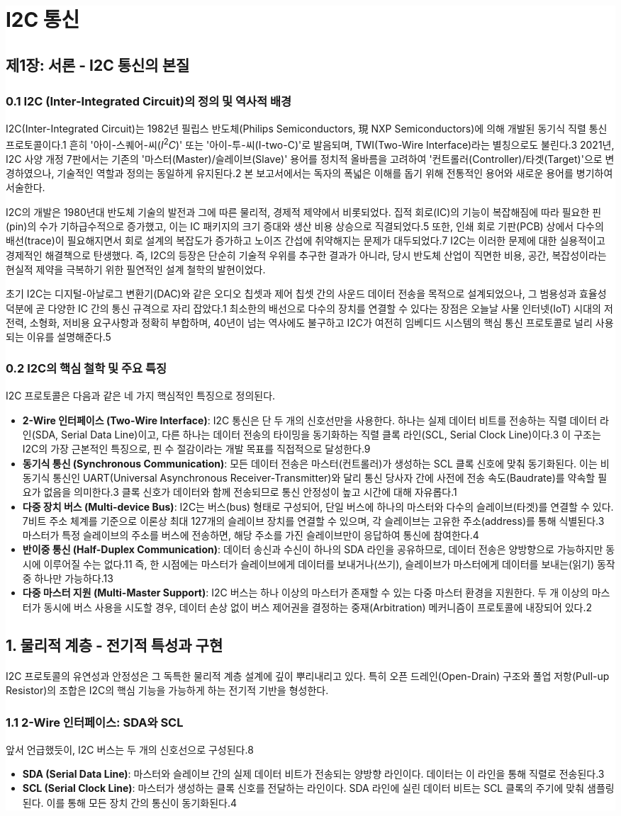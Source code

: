 # I2C 통신

## 제1장: 서론 - I2C 통신의 본질

### 0.1  I2C (Inter-Integrated Circuit)의 정의 및 역사적 배경

I2C(Inter-Integrated Circuit)는 1982년 필립스 반도체(Philips Semiconductors, 現 NXP Semiconductors)에 의해 개발된 동기식 직렬 통신 프로토콜이다.1 흔히 '아이-스퀘어-씨($I^2C$)' 또는 '아이-투-씨(I-two-C)'로 발음되며, TWI(Two-Wire Interface)라는 별칭으로도 불린다.3 2021년, I2C 사양 개정 7판에서는 기존의 '마스터(Master)/슬레이브(Slave)' 용어를 정치적 올바름을 고려하여 '컨트롤러(Controller)/타겟(Target)'으로 변경하였으나, 기술적인 역할과 정의는 동일하게 유지된다.2 본 보고서에서는 독자의 폭넓은 이해를 돕기 위해 전통적인 용어와 새로운 용어를 병기하여 서술한다.

I2C의 개발은 1980년대 반도체 기술의 발전과 그에 따른 물리적, 경제적 제약에서 비롯되었다. 집적 회로(IC)의 기능이 복잡해짐에 따라 필요한 핀(pin)의 수가 기하급수적으로 증가했고, 이는 IC 패키지의 크기 증대와 생산 비용 상승으로 직결되었다.5 또한, 인쇄 회로 기판(PCB) 상에서 다수의 배선(trace)이 필요해지면서 회로 설계의 복잡도가 증가하고 노이즈 간섭에 취약해지는 문제가 대두되었다.7 I2C는 이러한 문제에 대한 실용적이고 경제적인 해결책으로 탄생했다. 즉, I2C의 등장은 단순히 기술적 우위를 추구한 결과가 아니라, 당시 반도체 산업이 직면한 비용, 공간, 복잡성이라는 현실적 제약을 극복하기 위한 필연적인 설계 철학의 발현이었다.

초기 I2C는 디지털-아날로그 변환기(DAC)와 같은 오디오 칩셋과 제어 칩셋 간의 사운드 데이터 전송을 목적으로 설계되었으나, 그 범용성과 효율성 덕분에 곧 다양한 IC 간의 통신 규격으로 자리 잡았다.1 최소한의 배선으로 다수의 장치를 연결할 수 있다는 장점은 오늘날 사물 인터넷(IoT) 시대의 저전력, 소형화, 저비용 요구사항과 정확히 부합하며, 40년이 넘는 역사에도 불구하고 I2C가 여전히 임베디드 시스템의 핵심 통신 프로토콜로 널리 사용되는 이유를 설명해준다.5

### 0.2  I2C의 핵심 철학 및 주요 특징

I2C 프로토콜은 다음과 같은 네 가지 핵심적인 특징으로 정의된다.

- **2-Wire 인터페이스 (Two-Wire Interface)**: I2C 통신은 단 두 개의 신호선만을 사용한다. 하나는 실제 데이터 비트를 전송하는 직렬 데이터 라인(SDA, Serial Data Line)이고, 다른 하나는 데이터 전송의 타이밍을 동기화하는 직렬 클록 라인(SCL, Serial Clock Line)이다.3 이 구조는 I2C의 가장 근본적인 특징으로, 핀 수 절감이라는 개발 목표를 직접적으로 달성한다.9
- **동기식 통신 (Synchronous Communication)**: 모든 데이터 전송은 마스터(컨트롤러)가 생성하는 SCL 클록 신호에 맞춰 동기화된다. 이는 비동기식 통신인 UART(Universal Asynchronous Receiver-Transmitter)와 달리 통신 당사자 간에 사전에 전송 속도(Baudrate)를 약속할 필요가 없음을 의미한다.3 클록 신호가 데이터와 함께 전송되므로 통신 안정성이 높고 시간에 대해 자유롭다.1
- **다중 장치 버스 (Multi-device Bus)**: I2C는 버스(bus) 형태로 구성되어, 단일 버스에 하나의 마스터와 다수의 슬레이브(타겟)를 연결할 수 있다. 7비트 주소 체계를 기준으로 이론상 최대 127개의 슬레이브 장치를 연결할 수 있으며, 각 슬레이브는 고유한 주소(address)를 통해 식별된다.3 마스터가 특정 슬레이브의 주소를 버스에 전송하면, 해당 주소를 가진 슬레이브만이 응답하여 통신에 참여한다.4
- **반이중 통신 (Half-Duplex Communication)**: 데이터 송신과 수신이 하나의 SDA 라인을 공유하므로, 데이터 전송은 양방향으로 가능하지만 동시에 이루어질 수는 없다.11 즉, 한 시점에는 마스터가 슬레이브에게 데이터를 보내거나(쓰기), 슬레이브가 마스터에게 데이터를 보내는(읽기) 동작 중 하나만 가능하다.13
- **다중 마스터 지원 (Multi-Master Support)**: I2C 버스는 하나 이상의 마스터가 존재할 수 있는 다중 마스터 환경을 지원한다. 두 개 이상의 마스터가 동시에 버스 사용을 시도할 경우, 데이터 손상 없이 버스 제어권을 결정하는 중재(Arbitration) 메커니즘이 프로토콜에 내장되어 있다.2

## 1.  물리적 계층 - 전기적 특성과 구현

I2C 프로토콜의 유연성과 안정성은 그 독특한 물리적 계층 설계에 깊이 뿌리내리고 있다. 특히 오픈 드레인(Open-Drain) 구조와 풀업 저항(Pull-up Resistor)의 조합은 I2C의 핵심 기능을 가능하게 하는 전기적 기반을 형성한다.

### 1.1  2-Wire 인터페이스: SDA와 SCL

앞서 언급했듯이, I2C 버스는 두 개의 신호선으로 구성된다.8

- **SDA (Serial Data Line)**: 마스터와 슬레이브 간의 실제 데이터 비트가 전송되는 양방향 라인이다. 데이터는 이 라인을 통해 직렬로 전송된다.3
- **SCL (Serial Clock Line)**: 마스터가 생성하는 클록 신호를 전달하는 라인이다. SDA 라인에 실린 데이터 비트는 SCL 클록의 주기에 맞춰 샘플링된다. 이를 통해 모든 장치 간의 통신이 동기화된다.4
